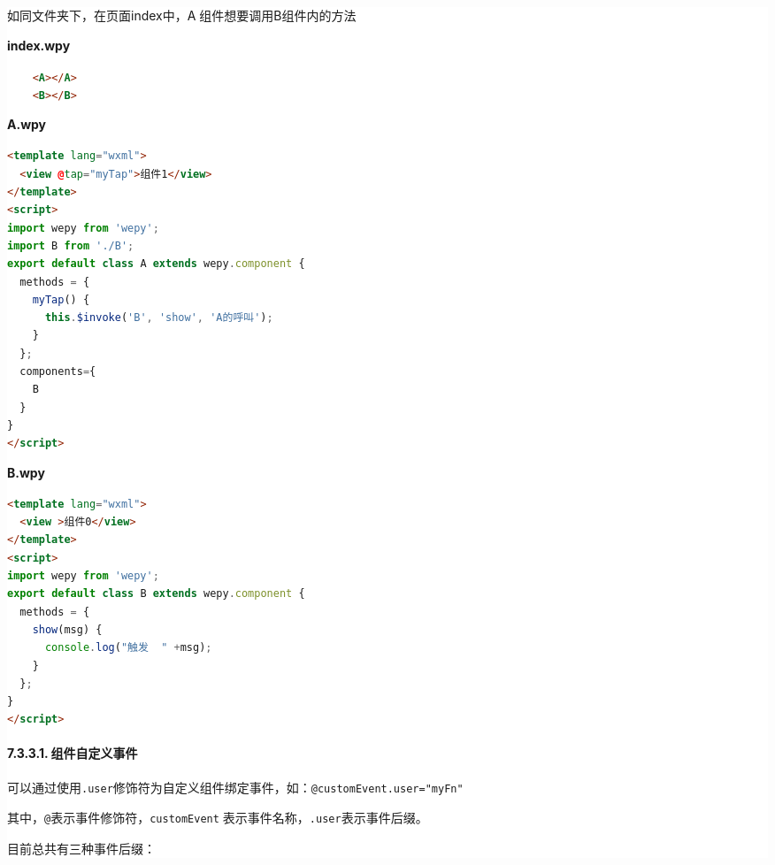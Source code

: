 如同文件夹下，在页面index中，A 组件想要调用B组件内的方法

**index.wpy**

```html
    <A></A>
    <B></B>
```

**A.wpy**

```html
<template lang="wxml">
  <view @tap="myTap">组件1</view>
</template>
<script>
import wepy from 'wepy';
import B from './B';
export default class A extends wepy.component {
  methods = {
    myTap() {
      this.$invoke('B', 'show', 'A的呼叫');
    }
  };
  components={
    B
  }
}
</script>
```

**B.wpy**

```html
<template lang="wxml">  
  <view >组件0</view>
</template>
<script>
import wepy from 'wepy';
export default class B extends wepy.component {
  methods = {
    show(msg) {
      console.log("触发  " +msg);
    }
  };
}
</script>
```

#### 7.3.3.1. 组件自定义事件

可以通过使用`.user`修饰符为自定义组件绑定事件，如：`@customEvent.user="myFn"`

其中，`@`表示事件修饰符，`customEvent` 表示事件名称，`.user`表示事件后缀。

目前总共有三种事件后缀：
